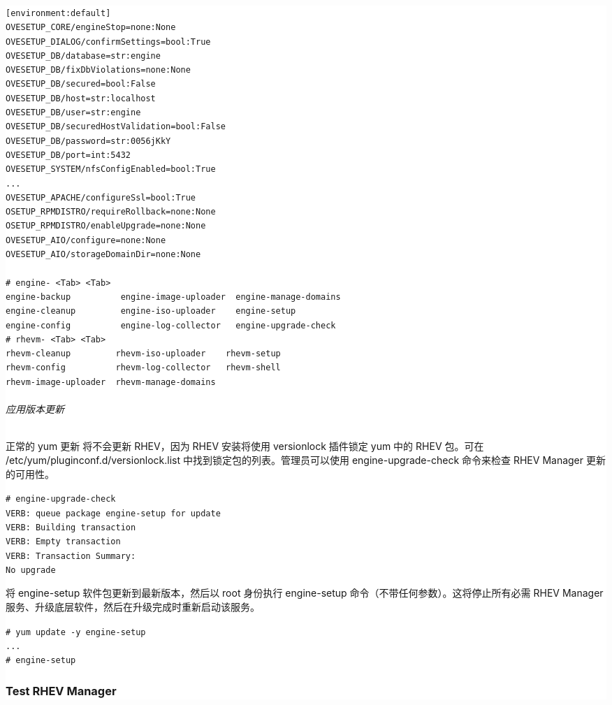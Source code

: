 ```
[environment:default]
OVESETUP_CORE/engineStop=none:None
OVESETUP_DIALOG/confirmSettings=bool:True
OVESETUP_DB/database=str:engine
OVESETUP_DB/fixDbViolations=none:None
OVESETUP_DB/secured=bool:False
OVESETUP_DB/host=str:localhost
OVESETUP_DB/user=str:engine
OVESETUP_DB/securedHostValidation=bool:False
OVESETUP_DB/password=str:0056jKkY
OVESETUP_DB/port=int:5432
OVESETUP_SYSTEM/nfsConfigEnabled=bool:True
...
OVESETUP_APACHE/configureSsl=bool:True
OSETUP_RPMDISTRO/requireRollback=none:None
OSETUP_RPMDISTRO/enableUpgrade=none:None
OVESETUP_AIO/configure=none:None
OVESETUP_AIO/storageDomainDir=none:None

# engine- <Tab> <Tab>
engine-backup          engine-image-uploader  engine-manage-domains
engine-cleanup         engine-iso-uploader    engine-setup
engine-config          engine-log-collector   engine-upgrade-check
# rhevm- <Tab> <Tab>
rhevm-cleanup         rhevm-iso-uploader    rhevm-setup
rhevm-config          rhevm-log-collector   rhevm-shell
rhevm-image-uploader  rhevm-manage-domains
```

###### 应用版本更新

正常的 yum 更新 将不会更新 RHEV，因为 RHEV 安装将使用 versionlock 插件锁定 yum 中的 RHEV 包。可在 /etc/yum/pluginconf.d/versionlock.list 中找到锁定包的列表。管理员可以使用 engine-upgrade-check 命令来检查 RHEV Manager 更新的可用性。

```
# engine-upgrade-check
VERB: queue package engine-setup for update
VERB: Building transaction
VERB: Empty transaction
VERB: Transaction Summary:
No upgrade
```

将 engine-setup 软件包更新到最新版本，然后以 root 身份执行 engine-setup 命令（不带任何参数）。这将停止所有必需 RHEV Manager 服务、升级底层软件，然后在升级完成时重新启动该服务。

```
# yum update -y engine-setup
...
# engine-setup
```

### Test RHEV Manager
